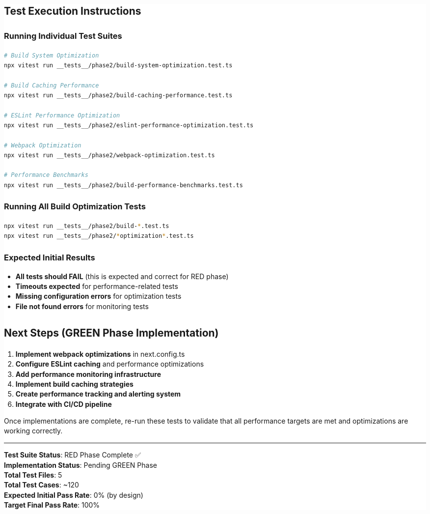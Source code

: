 ## Test Execution Instructions

### Running Individual Test Suites
```bash
# Build System Optimization
npx vitest run __tests__/phase2/build-system-optimization.test.ts

# Build Caching Performance  
npx vitest run __tests__/phase2/build-caching-performance.test.ts

# ESLint Performance Optimization
npx vitest run __tests__/phase2/eslint-performance-optimization.test.ts

# Webpack Optimization
npx vitest run __tests__/phase2/webpack-optimization.test.ts

# Performance Benchmarks
npx vitest run __tests__/phase2/build-performance-benchmarks.test.ts
```

### Running All Build Optimization Tests
```bash
npx vitest run __tests__/phase2/build-*.test.ts
npx vitest run __tests__/phase2/*optimization*.test.ts
```

### Expected Initial Results
- **All tests should FAIL** (this is expected and correct for RED phase)
- **Timeouts expected** for performance-related tests
- **Missing configuration errors** for optimization tests
- **File not found errors** for monitoring tests

## Next Steps (GREEN Phase Implementation)

1. **Implement webpack optimizations** in next.config.ts
2. **Configure ESLint caching** and performance optimizations
3. **Add performance monitoring infrastructure**
4. **Implement build caching strategies**
5. **Create performance tracking and alerting system**
6. **Integrate with CI/CD pipeline**

Once implementations are complete, re-run these tests to validate that all performance targets are met and optimizations are working correctly.

---

**Test Suite Status**: RED Phase Complete ✅  
**Implementation Status**: Pending GREEN Phase  
**Total Test Files**: 5  
**Total Test Cases**: ~120  
**Expected Initial Pass Rate**: 0% (by design)  
**Target Final Pass Rate**: 100%